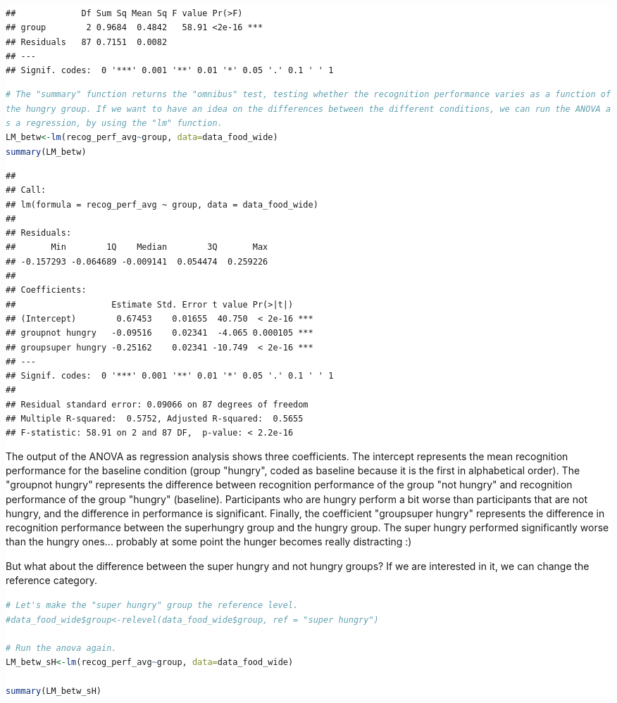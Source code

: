 ```
##             Df Sum Sq Mean Sq F value Pr(>F)    
## group        2 0.9684  0.4842   58.91 <2e-16 ***
## Residuals   87 0.7151  0.0082                   
## ---
## Signif. codes:  0 '***' 0.001 '**' 0.01 '*' 0.05 '.' 0.1 ' ' 1
```

```r
# The "summary" function returns the "omnibus" test, testing whether the recognition performance varies as a function of the hungry group. If we want to have an idea on the differences between the different conditions, we can run the ANOVA as a regression, by using the "lm" function. 
LM_betw<-lm(recog_perf_avg~group, data=data_food_wide)
summary(LM_betw)
```

```
## 
## Call:
## lm(formula = recog_perf_avg ~ group, data = data_food_wide)
## 
## Residuals:
##       Min        1Q    Median        3Q       Max 
## -0.157293 -0.064689 -0.009141  0.054474  0.259226 
## 
## Coefficients:
##                   Estimate Std. Error t value Pr(>|t|)    
## (Intercept)        0.67453    0.01655  40.750  < 2e-16 ***
## groupnot hungry   -0.09516    0.02341  -4.065 0.000105 ***
## groupsuper hungry -0.25162    0.02341 -10.749  < 2e-16 ***
## ---
## Signif. codes:  0 '***' 0.001 '**' 0.01 '*' 0.05 '.' 0.1 ' ' 1
## 
## Residual standard error: 0.09066 on 87 degrees of freedom
## Multiple R-squared:  0.5752,	Adjusted R-squared:  0.5655 
## F-statistic: 58.91 on 2 and 87 DF,  p-value: < 2.2e-16
```
The output of the ANOVA as regression analysis shows three coefficients. The intercept represents the mean recognition performance for the baseline condition (group "hungry", coded as baseline because it is the first in alphabetical order). The "groupnot hungry" represents the difference between recognition performance of the group "not hungry" and recognition performance of the group "hungry" (baseline). Participants who are hungry perform a bit worse than participants that are not hungry, and the difference in performance is significant. Finally, the coefficient "groupsuper hungry" represents the difference in recognition performance between the superhungry group and the hungry group. The super hungry performed significantly worse than the hungry ones... probably at some point the hunger becomes really distracting :)

But what about the difference between the super hungry and not hungry groups? If we are interested in it, we can change the reference category.

```r
# Let's make the "super hungry" group the reference level. 
#data_food_wide$group<-relevel(data_food_wide$group, ref = "super hungry")

# Run the anova again.
LM_betw_sH<-lm(recog_perf_avg~group, data=data_food_wide)

summary(LM_betw_sH)
```

